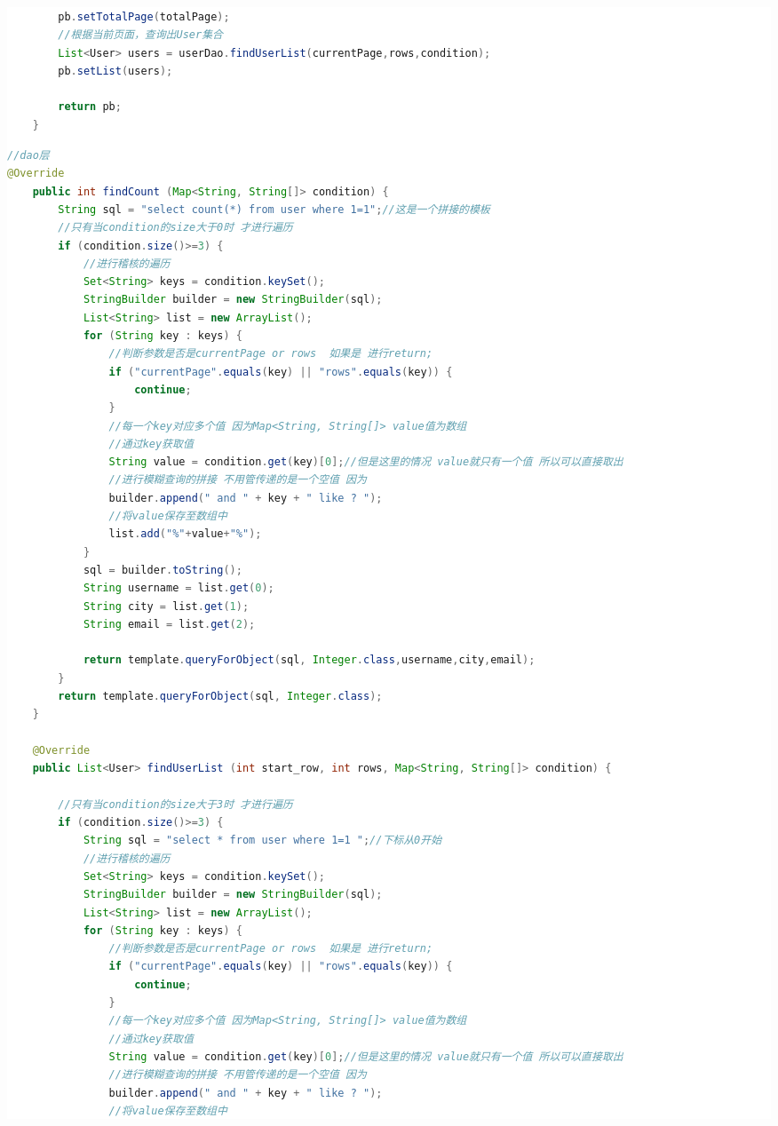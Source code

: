 ```java
        pb.setTotalPage(totalPage);
        //根据当前页面，查询出User集合
        List<User> users = userDao.findUserList(currentPage,rows,condition);
        pb.setList(users);

        return pb;
    }
```

```java
//dao层
@Override
    public int findCount (Map<String, String[]> condition) {
        String sql = "select count(*) from user where 1=1";//这是一个拼接的模板
        //只有当condition的size大于0时 才进行遍历
        if (condition.size()>=3) {
            //进行稽核的遍历
            Set<String> keys = condition.keySet();
            StringBuilder builder = new StringBuilder(sql);
            List<String> list = new ArrayList();
            for (String key : keys) {
                //判断参数是否是currentPage or rows  如果是 进行return;
                if ("currentPage".equals(key) || "rows".equals(key)) {
                    continue;
                }
                //每一个key对应多个值 因为Map<String, String[]> value值为数组
                //通过key获取值
                String value = condition.get(key)[0];//但是这里的情况 value就只有一个值 所以可以直接取出
                //进行模糊查询的拼接 不用管传递的是一个空值 因为
                builder.append(" and " + key + " like ? ");
                //将value保存至数组中
                list.add("%"+value+"%");
            }
            sql = builder.toString();
            String username = list.get(0);
            String city = list.get(1);
            String email = list.get(2);

            return template.queryForObject(sql, Integer.class,username,city,email);
        }
        return template.queryForObject(sql, Integer.class);
    }

    @Override
    public List<User> findUserList (int start_row, int rows, Map<String, String[]> condition) {

        //只有当condition的size大于3时 才进行遍历
        if (condition.size()>=3) {
            String sql = "select * from user where 1=1 ";//下标从0开始
            //进行稽核的遍历
            Set<String> keys = condition.keySet();
            StringBuilder builder = new StringBuilder(sql);
            List<String> list = new ArrayList();
            for (String key : keys) {
                //判断参数是否是currentPage or rows  如果是 进行return;
                if ("currentPage".equals(key) || "rows".equals(key)) {
                    continue;
                }
                //每一个key对应多个值 因为Map<String, String[]> value值为数组
                //通过key获取值
                String value = condition.get(key)[0];//但是这里的情况 value就只有一个值 所以可以直接取出
                //进行模糊查询的拼接 不用管传递的是一个空值 因为
                builder.append(" and " + key + " like ? ");
                //将value保存至数组中
```